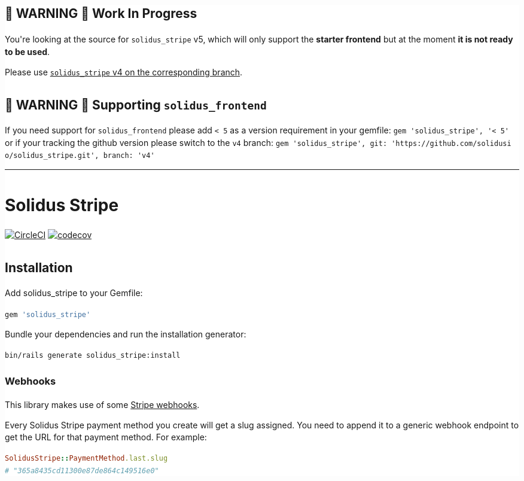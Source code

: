 ## 🚧 **WARNING** 🚧 Work In Progress

You're looking at the source for `solidus_stripe` v5, which will only support the **starter frontend**
but at the moment **it is not ready to be used**.

Please use [`solidus_stripe` v4 on the corresponding branch](https://github.com/solidusio/solidus_stripe/tree/v4).

## 🚧 **WARNING** 🚧 Supporting `solidus_frontend`

If you need support for `solidus_frontend` please add `< 5` as a version requirement in your gemfile:
`gem 'solidus_stripe', '< 5'`
or if your tracking the github version please switch to the `v4` branch:
`gem 'solidus_stripe', git: 'https://github.com/solidusio/solidus_stripe.git', branch: 'v4'`

---

# Solidus Stripe

[![CircleCI](https://circleci.com/gh/solidusio/solidus_stripe.svg?style=shield)](https://circleci.com/gh/solidusio/solidus_stripe)
[![codecov](https://codecov.io/gh/solidusio/solidus_stripe/branch/master/graph/badge.svg)](https://codecov.io/gh/solidusio/solidus_stripe)



## Installation

Add solidus_stripe to your Gemfile:

```ruby
gem 'solidus_stripe'
```

Bundle your dependencies and run the installation generator:

```shell
bin/rails generate solidus_stripe:install
```

### Webhooks

This library makes use of some [Stripe webhooks](https://stripe.com/docs/webhooks).

Every Solidus Stripe payment method you create will get a slug assigned. You
need to append it to a generic webhook endpoint to get the URL for that payment
method. For example:

```ruby
SolidusStripe::PaymentMethod.last.slug
# "365a8435cd11300e87de864c149516e0"
```
